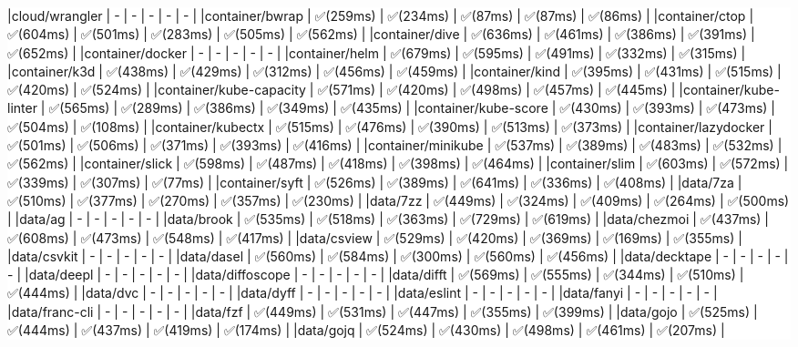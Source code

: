 |cloud/wrangler | - | - | - | - | - |
|container/bwrap | ✅(259ms) | ✅(234ms) | ✅(87ms) | ✅(87ms) | ✅(86ms) |
|container/ctop | ✅(604ms) | ✅(501ms) | ✅(283ms) | ✅(505ms) | ✅(562ms) |
|container/dive | ✅(636ms) | ✅(461ms) | ✅(386ms) | ✅(391ms) | ✅(652ms) |
|container/docker | - | - | - | - | - |
|container/helm | ✅(679ms) | ✅(595ms) | ✅(491ms) | ✅(332ms) | ✅(315ms) |
|container/k3d | ✅(438ms) | ✅(429ms) | ✅(312ms) | ✅(456ms) | ✅(459ms) |
|container/kind | ✅(395ms) | ✅(431ms) | ✅(515ms) | ✅(420ms) | ✅(524ms) |
|container/kube-capacity | ✅(571ms) | ✅(420ms) | ✅(498ms) | ✅(457ms) | ✅(445ms) |
|container/kube-linter | ✅(565ms) | ✅(289ms) | ✅(386ms) | ✅(349ms) | ✅(435ms) |
|container/kube-score | ✅(430ms) | ✅(393ms) | ✅(473ms) | ✅(504ms) | ✅(108ms) |
|container/kubectx | ✅(515ms) | ✅(476ms) | ✅(390ms) | ✅(513ms) | ✅(373ms) |
|container/lazydocker | ✅(501ms) | ✅(506ms) | ✅(371ms) | ✅(393ms) | ✅(416ms) |
|container/minikube | ✅(537ms) | ✅(389ms) | ✅(483ms) | ✅(532ms) | ✅(562ms) |
|container/slick | ✅(598ms) | ✅(487ms) | ✅(418ms) | ✅(398ms) | ✅(464ms) |
|container/slim | ✅(603ms) | ✅(572ms) | ✅(339ms) | ✅(307ms) | ✅(77ms) |
|container/syft | ✅(526ms) | ✅(389ms) | ✅(641ms) | ✅(336ms) | ✅(408ms) |
|data/7za | ✅(510ms) | ✅(377ms) | ✅(270ms) | ✅(357ms) | ✅(230ms) |
|data/7zz | ✅(449ms) | ✅(324ms) | ✅(409ms) | ✅(264ms) | ✅(500ms) |
|data/ag | - | - | - | - | - |
|data/brook | ✅(535ms) | ✅(518ms) | ✅(363ms) | ✅(729ms) | ✅(619ms) |
|data/chezmoi | ✅(437ms) | ✅(608ms) | ✅(473ms) | ✅(548ms) | ✅(417ms) |
|data/csview | ✅(529ms) | ✅(420ms) | ✅(369ms) | ✅(169ms) | ✅(355ms) |
|data/csvkit | - | - | - | - | - |
|data/dasel | ✅(560ms) | ✅(584ms) | ✅(300ms) | ✅(560ms) | ✅(456ms) |
|data/decktape | - | - | - | - | - |
|data/deepl | - | - | - | - | - |
|data/diffoscope | - | - | - | - | - |
|data/difft | ✅(569ms) | ✅(555ms) | ✅(344ms) | ✅(510ms) | ✅(444ms) |
|data/dvc | - | - | - | - | - |
|data/dyff | - | - | - | - | - |
|data/eslint | - | - | - | - | - |
|data/fanyi | - | - | - | - | - |
|data/franc-cli | - | - | - | - | - |
|data/fzf | ✅(449ms) | ✅(531ms) | ✅(447ms) | ✅(355ms) | ✅(399ms) |
|data/gojo | ✅(525ms) | ✅(444ms) | ✅(437ms) | ✅(419ms) | ✅(174ms) |
|data/gojq | ✅(524ms) | ✅(430ms) | ✅(498ms) | ✅(461ms) | ✅(207ms) |